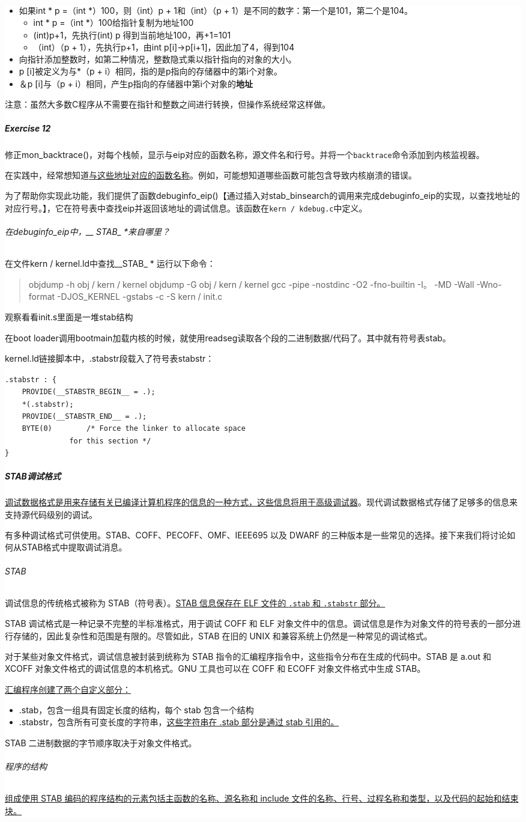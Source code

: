 - 如果int * p =（int *）100，则（int）p + 1和（int）（p + 1）是不同的数字：第一个是101，第二个是104。
  - int * p =（int *）100给指针复制为地址100
  - (int)p+1，先执行(int) p 得到当前地址100，再+1=101
  - （int）（p + 1），先执行p+1，由int p[i]->p[i+1]，因此加了4，得到104
- 向指针添加整数时，如第二种情况，整数隐式乘以指针指向的对象的大小。
- p [i]被定义为与\*（p + i）相同，指的是p指向的存储器中的第i个对象。
- ＆p [i]与（p + i）相同，产生p指向的存储器中第i个对象的**地址**

注意：虽然大多数C程序从不需要在指针和整数之间进行转换，但操作系统经常这样做。

##### Exercise 12

修正mon_backtrace()，对每个栈帧，显示与eip对应的函数名称，源文件名和行号。并将一个`backtrace`命令添加到内核监视器。

在实践中，经常想知道<u>与这些地址对应的函数名称</u>。例如，可能想知道哪些函数可能包含导致内核崩溃的错误。

为了帮助你实现此功能，我们提供了函数debuginfo_eip()【通过插入对stab_binsearch的调用来完成debuginfo_eip的实现，以查找地址的对应行号。】，它在符号表中查找eip并返回该地址的调试信息。该函数在`kern / kdebug.c`中定义。

###### 在debuginfo_eip中，\__ STAB_ \*来自哪里？

在文件kern / kernel.ld中查找\__STAB\_ \*
运行以下命令：

> objdump -h obj / kern / kernel
> objdump -G obj / kern / kernel
> gcc -pipe -nostdinc -O2 -fno-builtin -I。 -MD -Wall -Wno-format -DJOS_KERNEL -gstabs -c -S kern / init.c

观察看看init.s里面是一堆stab结构

在boot loader调用bootmain加载内核的时候，就使用readseg读取各个段的二进制数据/代码了。其中就有符号表stab。

kernel.ld链接脚本中，.stabstr段载入了符号表stabstr：

```
.stabstr : {
    PROVIDE(__STABSTR_BEGIN__ = .);
    *(.stabstr);
    PROVIDE(__STABSTR_END__ = .);
    BYTE(0)        /* Force the linker to allocate space
               for this section */
}
```

##### STAB调试格式

<u>调试数据格式是用来存储有关已编译计算机程序的信息的一种方式，这些信息将用于高级调试器</u>。现代调试数据格式存储了足够多的信息来支持源代码级别的调试。

有多种调试格式可供使用。STAB、COFF、PECOFF、OMF、IEEE695 以及 DWARF 的三种版本是一些常见的选择。接下来我们将讨论如何从STAB格式中提取调试消息。

###### STAB

调试信息的传统格式被称为 STAB（符号表）。<u>STAB 信息保存在 ELF 文件的 `.stab` 和 `.stabstr` 部分。</u>

STAB 调试格式是一种记录不完整的半标准格式，用于调试 COFF 和 ELF 对象文件中的信息。调试信息是作为对象文件的符号表的一部分进行存储的，因此复杂性和范围是有限的。尽管如此，STAB 在旧的 UNIX 和兼容系统上仍然是一种常见的调试格式。

对于某些对象文件格式，调试信息被封装到统称为 STAB 指令的汇编程序指令中，这些指令分布在生成的代码中。STAB 是 a.out 和 XCOFF 对象文件格式的调试信息的本机格式。GNU 工具也可以在 COFF 和 ECOFF 对象文件格式中生成 STAB。

<u>汇编程序创建了两个自定义部分：</u>

- .stab，包含一组具有固定长度的结构，每个 stab 包含一个结构
- .stabstr，包含所有可变长度的字符串，<u>这些字符串在 .stab 部分是通过 stab 引用的。</u>

STAB 二进制数据的字节顺序取决于对象文件格式。

###### 程序的结构

<u>组成使用 STAB 编码的程序结构的元素包括主函数的名称、源名称和 include 文件的名称、行号、过程名称和类型，以及代码的起始和结束块。</u>

